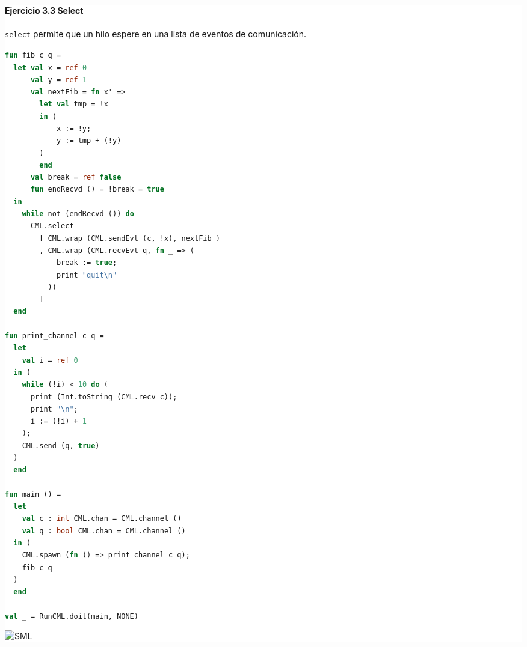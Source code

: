 
#### Ejercicio 3.3 Select
`select` permite que un hilo espere en una lista de eventos de comunicación.
```sml
fun fib c q =
  let val x = ref 0
      val y = ref 1
      val nextFib = fn x' =>
        let val tmp = !x
        in (
            x := !y;
            y := tmp + (!y)
        )
        end
      val break = ref false
      fun endRecvd () = !break = true
  in
    while not (endRecvd ()) do
      CML.select
        [ CML.wrap (CML.sendEvt (c, !x), nextFib )
        , CML.wrap (CML.recvEvt q, fn _ => (
            break := true;
            print "quit\n"
          ))
        ]
  end

fun print_channel c q =
  let
    val i = ref 0
  in (
    while (!i) < 10 do (
      print (Int.toString (CML.recv c));
      print "\n";
      i := (!i) + 1
    );
    CML.send (q, true)
  )
  end

fun main () =
  let
    val c : int CML.chan = CML.channel ()
    val q : bool CML.chan = CML.channel ()
  in (
    CML.spawn (fn () => print_channel c q);
    fib c q
  )
  end

val _ = RunCML.doit(main, NONE)
```
![SML](/imagenes/SML3.3.png)
